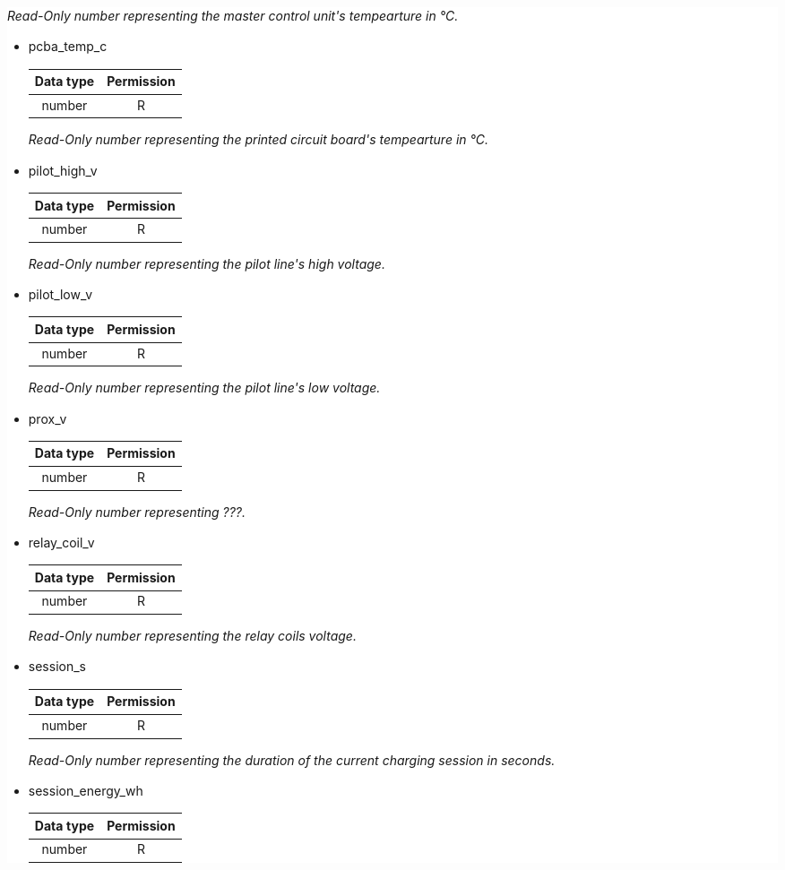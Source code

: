    *Read-Only number representing the master control unit's tempearture in °C.*
   
* pcba_temp_c

    |Data type|Permission|                                                                       
    |:---:|:---:|
    |number|R|

   *Read-Only number representing the printed circuit board's tempearture in °C.*
   
* pilot_high_v

    |Data type|Permission|                                                                       
    |:---:|:---:|
    |number|R|

   *Read-Only number representing the pilot line's high voltage.*
   
* pilot_low_v

    |Data type|Permission|                                                                       
    |:---:|:---:|
    |number|R|

   *Read-Only number representing the pilot line's low voltage.*
   
* prox_v

    |Data type|Permission|                                                                       
    |:---:|:---:|
    |number|R|

   *Read-Only number representing ???.*
   
* relay_coil_v

    |Data type|Permission|                                                                       
    |:---:|:---:|
    |number|R|

   *Read-Only number representing the relay coils voltage.*
   
* session_s

    |Data type|Permission|                                                                       
    |:---:|:---:|
    |number|R|

   *Read-Only number representing the duration of the current charging session in seconds.*
   
* session_energy_wh

    |Data type|Permission|                                                                       
    |:---:|:---:|
    |number|R|
